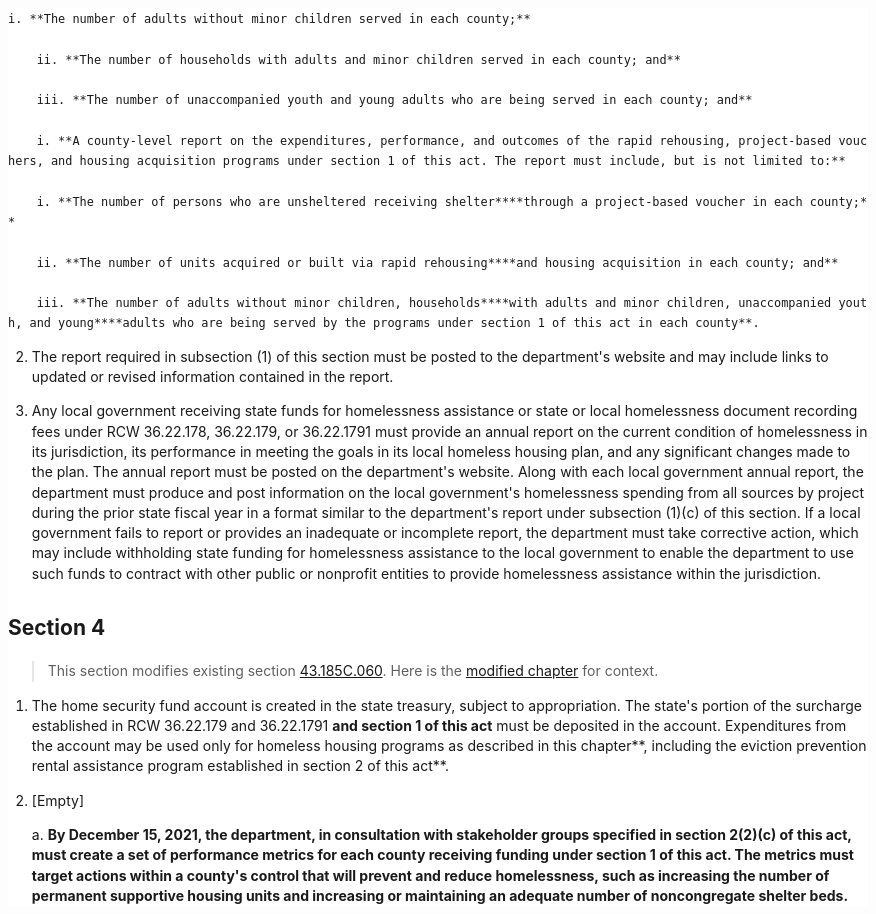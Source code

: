     i. **The number of adults without minor children served in each county;**

        ii. **The number of households with adults and minor children served in each county; and**

        iii. **The number of unaccompanied youth and young adults who are being served in each county; and**

        i. **A county-level report on the expenditures, performance, and outcomes of the rapid rehousing, project-based vouchers, and housing acquisition programs under section 1 of this act. The report must include, but is not limited to:**

        i. **The number of persons who are unsheltered receiving shelter****through a project-based voucher in each county;**

        ii. **The number of units acquired or built via rapid rehousing****and housing acquisition in each county; and**

        iii. **The number of adults without minor children, households****with adults and minor children, unaccompanied youth, and young****adults who are being served by the programs under section 1 of this act in each county**.

2. The report required in subsection (1) of this section must be posted to the department's website and may include links to updated or revised information contained in the report.

3. Any local government receiving state funds for homelessness assistance or state or local homelessness document recording fees under RCW 36.22.178, 36.22.179, or 36.22.1791 must provide an annual report on the current condition of homelessness in its jurisdiction, its performance in meeting the goals in its local homeless housing plan, and any significant changes made to the plan. The annual report must be posted on the department's website. Along with each local government annual report, the department must produce and post information on the local government's homelessness spending from all sources by project during the prior state fiscal year in a format similar to the department's report under subsection (1)(c) of this section. If a local government fails to report or provides an inadequate or incomplete report, the department must take corrective action, which may include withholding state funding for homelessness assistance to the local government to enable the department to use such funds to contract with other public or nonprofit entities to provide homelessness assistance within the jurisdiction.


## Section 4
> This section modifies existing section [43.185C.060](/rcw/43_state_government—executive/43.185C_homeless_housing_and_assistance.md). Here is the [modified chapter](rcw/43_state_government—executive/43.185C_homeless_housing_and_assistance.md) for context.

1. The home security fund account is created in the state treasury, subject to appropriation. The state's portion of the surcharge established in RCW 36.22.179 and 36.22.1791 **and section 1 of this act** must be deposited in the account. Expenditures from the account may be used only for homeless housing programs as described in this chapter**, including the eviction prevention rental assistance program established in section 2 of this act**.

2. [Empty]

    a. **By December 15, 2021, the department, in consultation with stakeholder groups specified in section 2(2)(c) of this act, must create a set of performance metrics for each county receiving funding under section 1 of this act. The metrics must target actions within a county's control that will prevent and reduce homelessness, such as increasing the number of permanent supportive housing units and increasing or maintaining an adequate number of noncongregate shelter beds.**
